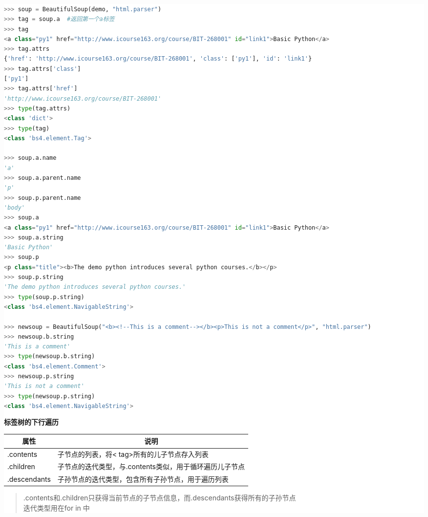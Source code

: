 ```python
>>> soup = BeautifulSoup(demo, "html.parser")
>>> tag = soup.a  #返回第一个a标签
>>> tag
<a class="py1" href="http://www.icourse163.org/course/BIT-268001" id="link1">Basic Python</a>
>>> tag.attrs
{'href': 'http://www.icourse163.org/course/BIT-268001', 'class': ['py1'], 'id': 'link1'}
>>> tag.attrs['class']
['py1']
>>> tag.attrs['href']
'http://www.icourse163.org/course/BIT-268001'
>>> type(tag.attrs)
<class 'dict'>
>>> type(tag)
<class 'bs4.element.Tag'>

>>> soup.a.name
'a'
>>> soup.a.parent.name
'p'
>>> soup.p.parent.name
'body'
>>> soup.a
<a class="py1" href="http://www.icourse163.org/course/BIT-268001" id="link1">Basic Python</a>
>>> soup.a.string
'Basic Python'
>>> soup.p
<p class="title"><b>The demo python introduces several python courses.</b></p>
>>> soup.p.string
'The demo python introduces several python courses.'
>>> type(soup.p.string)
<class 'bs4.element.NavigableString'>

>>> newsoup = BeautifulSoup("<b><!--This is a comment--></b><p>This is not a comment</p>", "html.parser")
>>> newsoup.b.string
'This is a comment'
>>> type(newsoup.b.string)
<class 'bs4.element.Comment'>
>>> newsoup.p.string
'This is not a comment'
>>> type(newsoup.p.string)
<class 'bs4.element.NavigableString'>
```
**标签树的下行遍历**  

|属性|说明|
|---|---|
|.contents|子节点的列表，将< tag>所有的儿子节点存入列表|
|.children|子节点的迭代类型，与.contents类似，用于循环遍历儿子节点|
|.descendants|子孙节点的迭代类型，包含所有子孙节点，用于遍历列表|
> .contents和.children只获得当前节点的子节点信息，而.descendants获得所有的子孙节点  
> 迭代类型用在for in 中  
